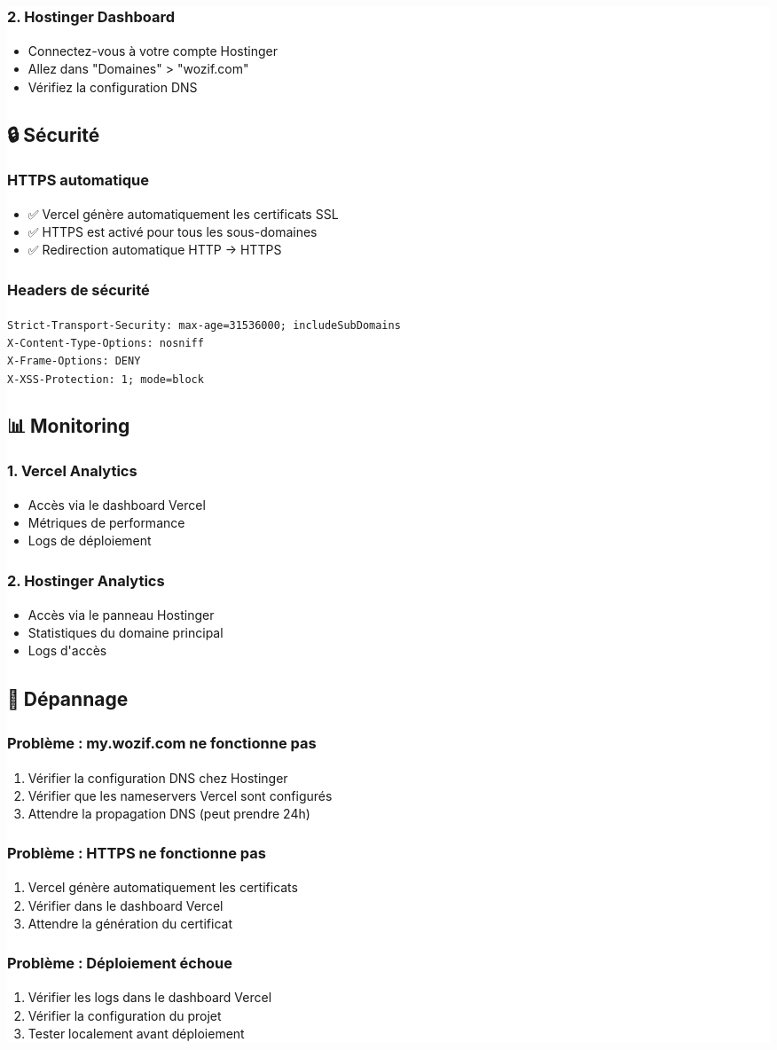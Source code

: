 ### 2. Hostinger Dashboard
- Connectez-vous à votre compte Hostinger
- Allez dans "Domaines" > "wozif.com"
- Vérifiez la configuration DNS

## 🔒 Sécurité

### HTTPS automatique
- ✅ Vercel génère automatiquement les certificats SSL
- ✅ HTTPS est activé pour tous les sous-domaines
- ✅ Redirection automatique HTTP → HTTPS

### Headers de sécurité
```
Strict-Transport-Security: max-age=31536000; includeSubDomains
X-Content-Type-Options: nosniff
X-Frame-Options: DENY
X-XSS-Protection: 1; mode=block
```

## 📊 Monitoring

### 1. Vercel Analytics
- Accès via le dashboard Vercel
- Métriques de performance
- Logs de déploiement

### 2. Hostinger Analytics
- Accès via le panneau Hostinger
- Statistiques du domaine principal
- Logs d'accès

## 🚨 Dépannage

### Problème : my.wozif.com ne fonctionne pas
1. Vérifier la configuration DNS chez Hostinger
2. Vérifier que les nameservers Vercel sont configurés
3. Attendre la propagation DNS (peut prendre 24h)

### Problème : HTTPS ne fonctionne pas
1. Vercel génère automatiquement les certificats
2. Vérifier dans le dashboard Vercel
3. Attendre la génération du certificat

### Problème : Déploiement échoue
1. Vérifier les logs dans le dashboard Vercel
2. Vérifier la configuration du projet
3. Tester localement avant déploiement
